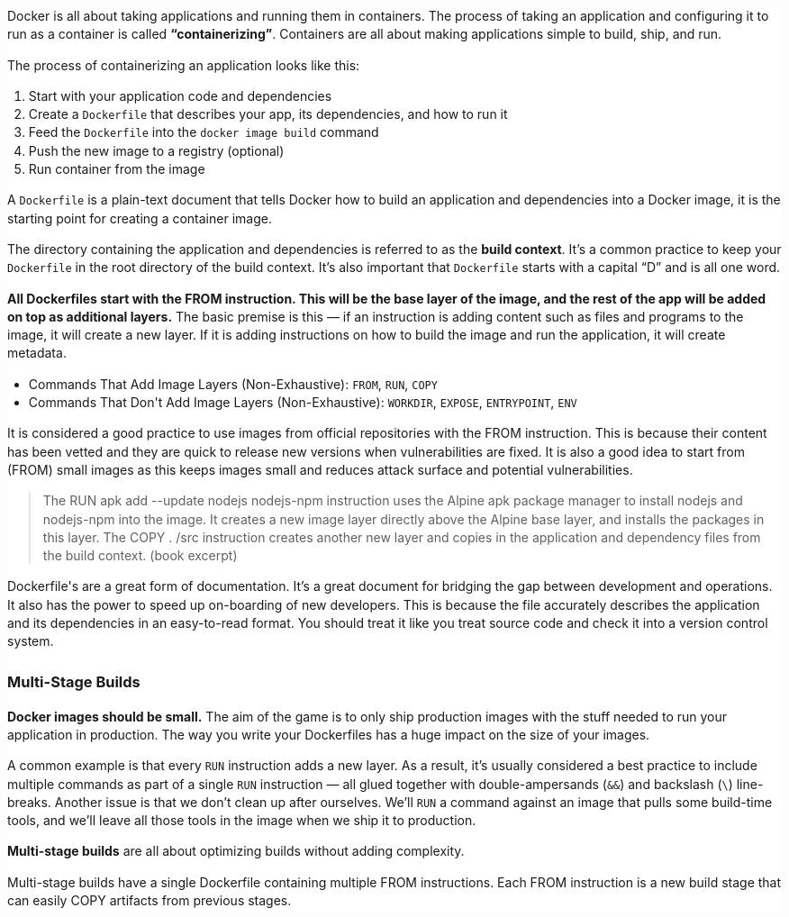 Docker is all about taking applications and running them in containers. The process of taking an application and configuring it to run as a container is called **“containerizing”**. Containers are all about making applications simple to build, ship, and run.

The process of containerizing an application looks like this:

1. Start with your application code and dependencies
2. Create a `Dockerfile` that describes your app, its dependencies, and how to run it
3. Feed the `Dockerfile` into the `docker image build` command
4. Push the new image to a registry (optional)
5. Run container from the image

A `Dockerfile` is a plain-text document that tells Docker how to build an application and dependencies into a Docker image, it is the starting point for creating a container image.

The directory containing the application and dependencies is referred to as the **build context**. It’s a common practice to keep your `Dockerfile` in the root directory of the build context. It’s also important that `Dockerfile` starts with a capital “D” and is all one word.

**All Dockerfiles start with the FROM instruction. This will be the base layer of the image, and the rest of the app will be added on top as additional layers.** The basic premise is this — if an instruction is adding content such as files and programs to the image, it will create a new layer. If it is adding instructions on how to build the image and run the application, it will create metadata.

- Commands That Add Image Layers (Non-Exhaustive): `FROM`, `RUN`, `COPY`
- Commands That Don't Add Image Layers (Non-Exhaustive): `WORKDIR`, `EXPOSE`, `ENTRYPOINT`, `ENV`

It is considered a good practice to use images from official repositories with the FROM instruction. This is because their content has been vetted and they are quick to release new versions when vulnerabilities are fixed. It is also a good idea to start from (FROM) small images as this keeps images small and reduces attack surface and potential vulnerabilities.

> The RUN apk add --update nodejs nodejs-npm instruction uses the Alpine apk package manager to install nodejs and nodejs-npm into the image. It creates a new image layer directly above the Alpine base layer, and installs the packages in this layer. The COPY . /src instruction creates another new layer and copies in the application and dependency files from the build context. (book excerpt)

Dockerfile's are a great form of documentation. It’s a great document for bridging the gap between development and operations. It also has the power to speed up on-boarding of new developers. This is because the file accurately describes the application and its dependencies in an easy-to-read format. You should treat it like you treat source code and check it into a version control system.

### Multi-Stage Builds

**Docker images should be small.** The aim of the game is to only ship production images with the stuff needed to run your application in production. The way you write your Dockerfiles has a huge impact on the size of your images.

A common example is that every `RUN` instruction adds a new layer. As a result, it’s usually considered a best practice to include multiple commands as part of a single `RUN` instruction — all glued together with double-ampersands (`&&`) and backslash (`\`) line-breaks. Another issue is that we don’t clean up after ourselves. We’ll `RUN` a command against an image that pulls some build-time tools, and we’ll leave all those tools in the image when we ship it to production.

**Multi-stage builds** are all about optimizing builds without adding complexity.

Multi-stage builds have a single Dockerfile containing multiple FROM instructions. Each FROM instruction is a new build stage that can easily COPY artifacts from previous stages.

